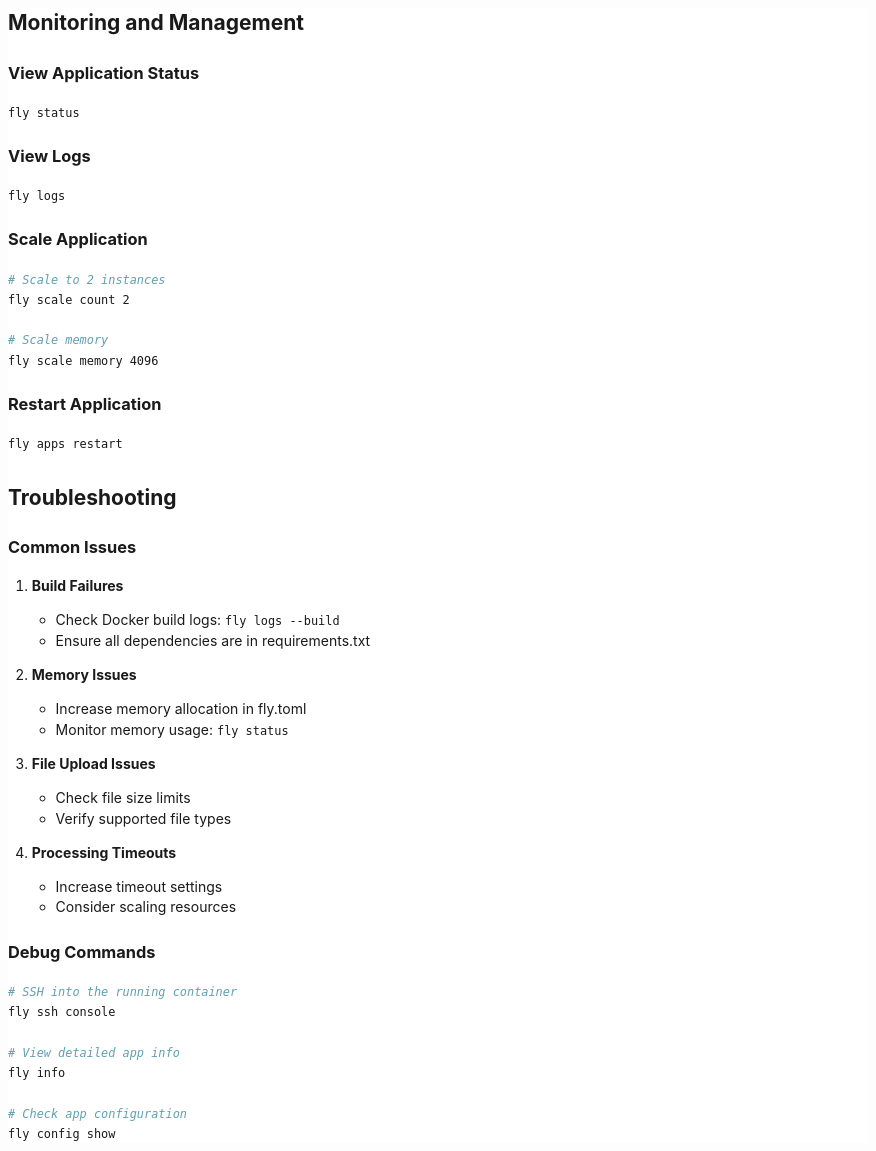 ## Monitoring and Management

### View Application Status
```bash
fly status
```

### View Logs
```bash
fly logs
```

### Scale Application
```bash
# Scale to 2 instances
fly scale count 2

# Scale memory
fly scale memory 4096
```

### Restart Application
```bash
fly apps restart
```

## Troubleshooting

### Common Issues

1. **Build Failures**
   - Check Docker build logs: `fly logs --build`
   - Ensure all dependencies are in requirements.txt

2. **Memory Issues**
   - Increase memory allocation in fly.toml
   - Monitor memory usage: `fly status`

3. **File Upload Issues**
   - Check file size limits
   - Verify supported file types

4. **Processing Timeouts**
   - Increase timeout settings
   - Consider scaling resources

### Debug Commands

```bash
# SSH into the running container
fly ssh console

# View detailed app info
fly info

# Check app configuration
fly config show
```

